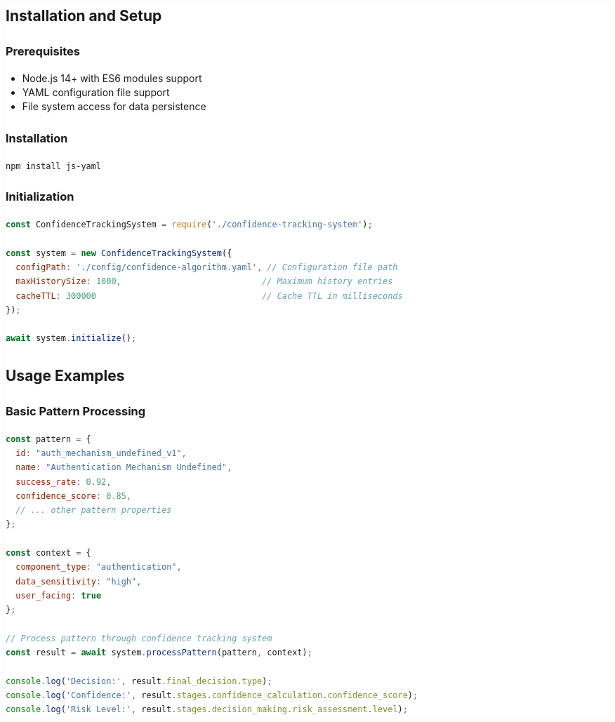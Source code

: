 ## Installation and Setup

### Prerequisites
- Node.js 14+ with ES6 modules support
- YAML configuration file support
- File system access for data persistence

### Installation
```bash
npm install js-yaml
```

### Initialization
```javascript
const ConfidenceTrackingSystem = require('./confidence-tracking-system');

const system = new ConfidenceTrackingSystem({
  configPath: './config/confidence-algorithm.yaml', // Configuration file path
  maxHistorySize: 1000,                            // Maximum history entries
  cacheTTL: 300000                                 // Cache TTL in milliseconds
});

await system.initialize();
```

## Usage Examples

### Basic Pattern Processing
```javascript
const pattern = {
  id: "auth_mechanism_undefined_v1",
  name: "Authentication Mechanism Undefined",
  success_rate: 0.92,
  confidence_score: 0.85,
  // ... other pattern properties
};

const context = {
  component_type: "authentication",
  data_sensitivity: "high",
  user_facing: true
};

// Process pattern through confidence tracking system
const result = await system.processPattern(pattern, context);

console.log('Decision:', result.final_decision.type);
console.log('Confidence:', result.stages.confidence_calculation.confidence_score);
console.log('Risk Level:', result.stages.decision_making.risk_assessment.level);
```
